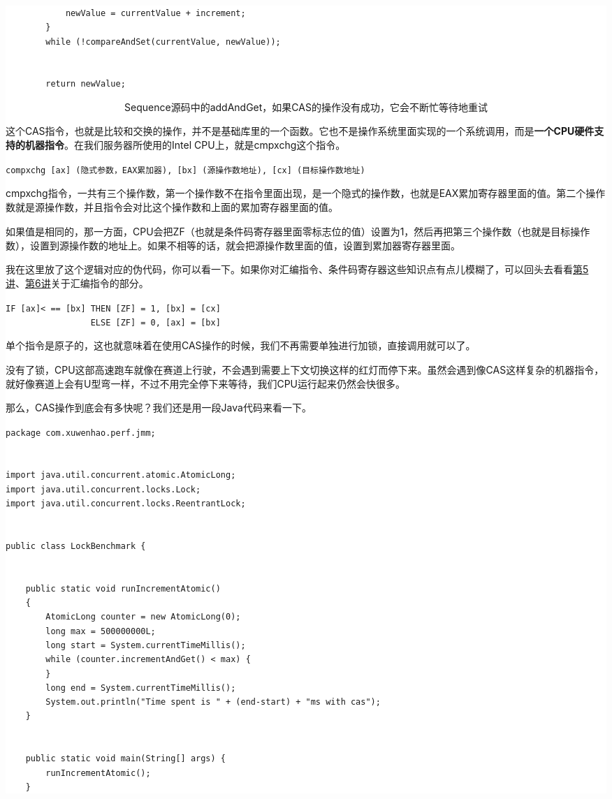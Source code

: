 ```
            newValue = currentValue + increment;
        }
        while (!compareAndSet(currentValue, newValue));


        return newValue;
```

<center><span class="reference">Sequence源码中的addAndGet，如果CAS的操作没有成功，它会不断忙等待地重试</span></center>

这个CAS指令，也就是比较和交换的操作，并不是基础库里的一个函数。它也不是操作系统里面实现的一个系统调用，而是**一个CPU硬件支持的机器指令**。在我们服务器所使用的Intel CPU上，就是cmpxchg这个指令。

```
compxchg [ax] (隐式参数，EAX累加器), [bx] (源操作数地址), [cx] (目标操作数地址)
```

cmpxchg指令，一共有三个操作数，第一个操作数不在指令里面出现，是一个隐式的操作数，也就是EAX累加寄存器里面的值。第二个操作数就是源操作数，并且指令会对比这个操作数和上面的累加寄存器里面的值。

如果值是相同的，那一方面，CPU会把ZF（也就是条件码寄存器里面零标志位的值）设置为1，然后再把第三个操作数（也就是目标操作数），设置到源操作数的地址上。如果不相等的话，就会把源操作数里面的值，设置到累加器寄存器里面。

我在这里放了这个逻辑对应的伪代码，你可以看一下。如果你对汇编指令、条件码寄存器这些知识点有点儿模糊了，可以回头去看看[第5](<https://time.geekbang.org/column/article/93359>)[讲](<https://time.geekbang.org/column/article/93359>)、[第6讲](<https://time.geekbang.org/column/article/94075>)关于汇编指令的部分。

```
IF [ax]< == [bx] THEN [ZF] = 1, [bx] = [cx]
                 ELSE [ZF] = 0, [ax] = [bx]
```

单个指令是原子的，这也就意味着在使用CAS操作的时候，我们不再需要单独进行加锁，直接调用就可以了。

没有了锁，CPU这部高速跑车就像在赛道上行驶，不会遇到需要上下文切换这样的红灯而停下来。虽然会遇到像CAS这样复杂的机器指令，就好像赛道上会有U型弯一样，不过不用完全停下来等待，我们CPU运行起来仍然会快很多。

那么，CAS操作到底会有多快呢？我们还是用一段Java代码来看一下。

```
package com.xuwenhao.perf.jmm;


import java.util.concurrent.atomic.AtomicLong;
import java.util.concurrent.locks.Lock;
import java.util.concurrent.locks.ReentrantLock;


public class LockBenchmark {


    public static void runIncrementAtomic()
    {
        AtomicLong counter = new AtomicLong(0);
        long max = 500000000L;
        long start = System.currentTimeMillis();
        while (counter.incrementAndGet() < max) {
        }
        long end = System.currentTimeMillis();
        System.out.println("Time spent is " + (end-start) + "ms with cas");
    }


    public static void main(String[] args) {
        runIncrementAtomic();
    }
```

